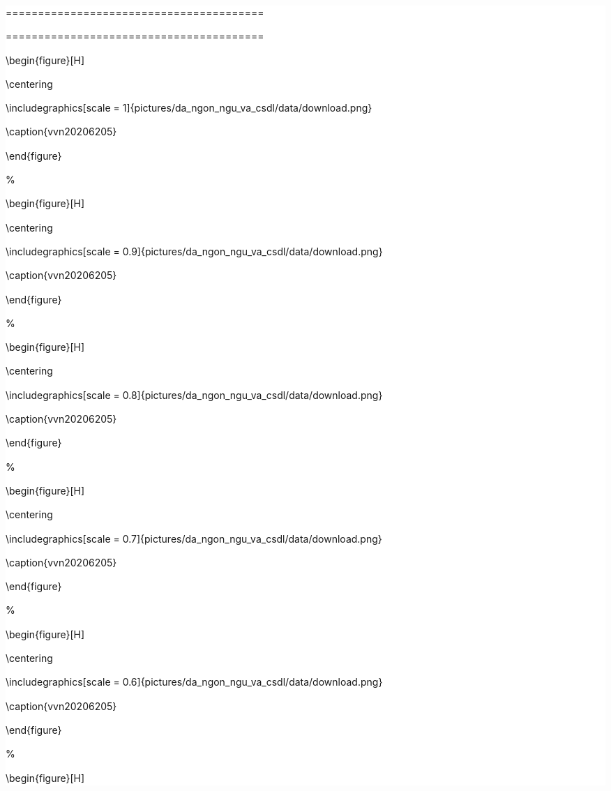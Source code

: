 ========================================

========================================

\begin{figure}[H]

\centering

\includegraphics[scale = 1]{pictures/da_ngon_ngu_va_csdl/data/download.png}

\caption{vvn20206205}

\end{figure}

%

\begin{figure}[H]

\centering

\includegraphics[scale = 0.9]{pictures/da_ngon_ngu_va_csdl/data/download.png}

\caption{vvn20206205}

\end{figure}

%

\begin{figure}[H]

\centering

\includegraphics[scale = 0.8]{pictures/da_ngon_ngu_va_csdl/data/download.png}

\caption{vvn20206205}

\end{figure}

%

\begin{figure}[H]

\centering

\includegraphics[scale = 0.7]{pictures/da_ngon_ngu_va_csdl/data/download.png}

\caption{vvn20206205}

\end{figure}

%

\begin{figure}[H]

\centering

\includegraphics[scale = 0.6]{pictures/da_ngon_ngu_va_csdl/data/download.png}

\caption{vvn20206205}

\end{figure}

%

\begin{figure}[H]
